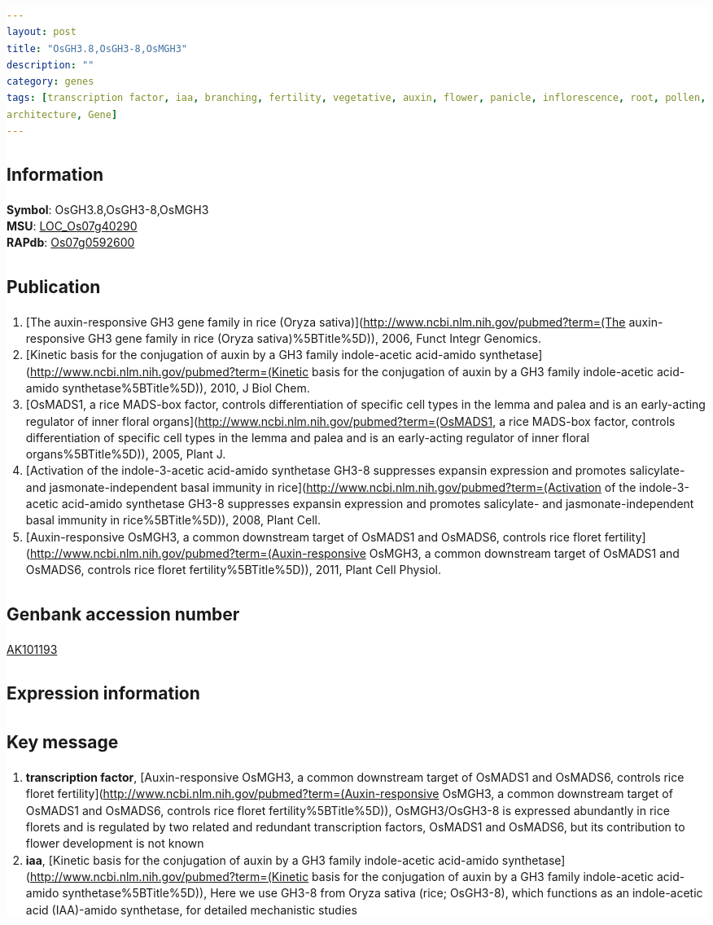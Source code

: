 ```yaml
---
layout: post
title: "OsGH3.8,OsGH3-8,OsMGH3"
description: ""
category: genes
tags: [transcription factor, iaa, branching, fertility, vegetative, auxin, flower, panicle, inflorescence, root, pollen, architecture, Gene]
---
```


## Information
__Symbol__: OsGH3.8,OsGH3-8,OsMGH3  
__MSU__: [LOC_Os07g40290](http://rice.plantbiology.msu.edu/cgi-bin/ORF_infopage.cgi?orf=LOC_Os07g40290)  
__RAPdb__: [Os07g0592600](http://rapdb.dna.affrc.go.jp/viewer/gbrowse_details/irgsp1?name=Os07g0592600)  

## Publication
1. [The auxin-responsive GH3 gene family in rice (Oryza sativa)](http://www.ncbi.nlm.nih.gov/pubmed?term=(The auxin-responsive GH3 gene family in rice (Oryza sativa)%5BTitle%5D)), 2006, Funct Integr Genomics.
2. [Kinetic basis for the conjugation of auxin by a GH3 family indole-acetic acid-amido synthetase](http://www.ncbi.nlm.nih.gov/pubmed?term=(Kinetic basis for the conjugation of auxin by a GH3 family indole-acetic acid-amido synthetase%5BTitle%5D)), 2010, J Biol Chem.
3. [OsMADS1, a rice MADS-box factor, controls differentiation of specific cell types in the lemma and palea and is an early-acting regulator of inner floral organs](http://www.ncbi.nlm.nih.gov/pubmed?term=(OsMADS1, a rice MADS-box factor, controls differentiation of specific cell types in the lemma and palea and is an early-acting regulator of inner floral organs%5BTitle%5D)), 2005, Plant J.
4. [Activation of the indole-3-acetic acid-amido synthetase GH3-8 suppresses expansin expression and promotes salicylate- and jasmonate-independent basal immunity in rice](http://www.ncbi.nlm.nih.gov/pubmed?term=(Activation of the indole-3-acetic acid-amido synthetase GH3-8 suppresses expansin expression and promotes salicylate- and jasmonate-independent basal immunity in rice%5BTitle%5D)), 2008, Plant Cell.
5. [Auxin-responsive OsMGH3, a common downstream target of OsMADS1 and OsMADS6, controls rice floret fertility](http://www.ncbi.nlm.nih.gov/pubmed?term=(Auxin-responsive OsMGH3, a common downstream target of OsMADS1 and OsMADS6, controls rice floret fertility%5BTitle%5D)), 2011, Plant Cell Physiol.

## Genbank accession number
[AK101193](http://www.ncbi.nlm.nih.gov/nuccore/AK101193)

## Expression information

## Key message
1. __transcription factor__, [Auxin-responsive OsMGH3, a common downstream target of OsMADS1 and OsMADS6, controls rice floret fertility](http://www.ncbi.nlm.nih.gov/pubmed?term=(Auxin-responsive OsMGH3, a common downstream target of OsMADS1 and OsMADS6, controls rice floret fertility%5BTitle%5D)),  OsMGH3/OsGH3-8 is expressed abundantly in rice florets and is regulated by two related and redundant transcription factors, OsMADS1 and OsMADS6, but its contribution to flower development is not known
2. __iaa__, [Kinetic basis for the conjugation of auxin by a GH3 family indole-acetic acid-amido synthetase](http://www.ncbi.nlm.nih.gov/pubmed?term=(Kinetic basis for the conjugation of auxin by a GH3 family indole-acetic acid-amido synthetase%5BTitle%5D)),  Here we use GH3-8 from Oryza sativa (rice; OsGH3-8), which functions as an indole-acetic acid (IAA)-amido synthetase, for detailed mechanistic studies